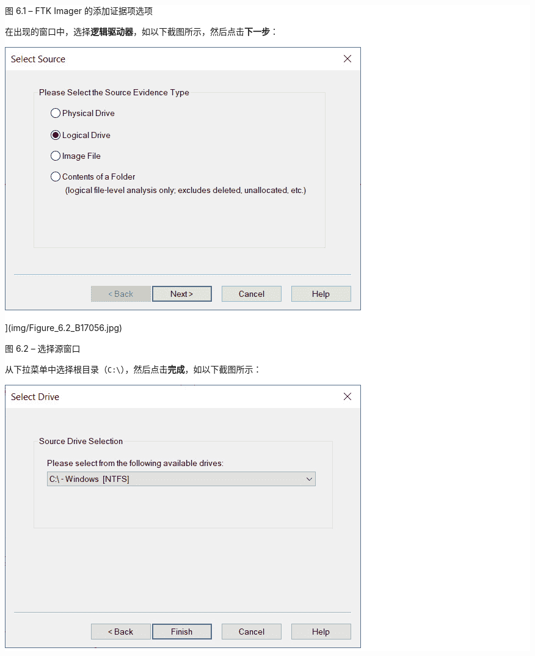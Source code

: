 图 6.1 – FTK Imager 的添加证据项选项

在出现的窗口中，选择**逻辑驱动器**，如以下截图所示，然后点击**下一步**：

![图 6.2 – 选择源窗口](img/Figure_6.2_B17056.jpg)

](img/Figure_6.2_B17056.jpg)

图 6.2 – 选择源窗口

从下拉菜单中选择根目录（`C:\`），然后点击**完成**，如以下截图所示：

![图 6.3 – 选择驱动器窗口](img/Figure_6.3_B17056.jpg)
